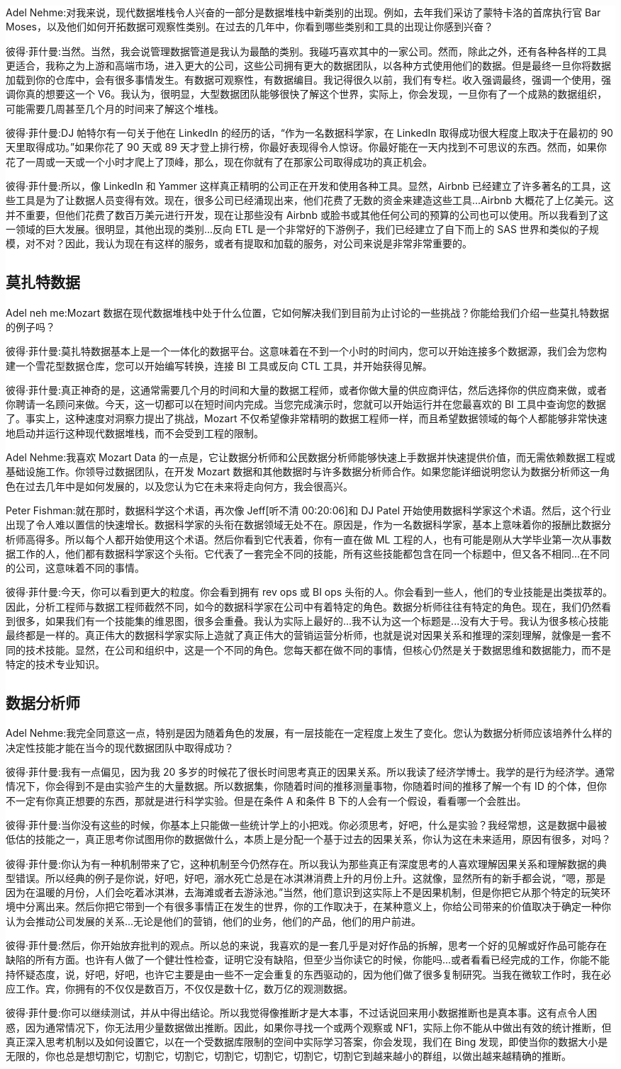 Adel Nehme:对我来说，现代数据堆栈令人兴奋的一部分是数据堆栈中新类别的出现。例如，去年我们采访了蒙特卡洛的首席执行官 Bar Moses，以及他们如何开拓数据可观察性类别。在过去的几年中，你看到哪些类别和工具的出现让你感到兴奋？

彼得·菲什曼:当然。当然，我会说管理数据管道是我认为最酷的类别。我碰巧喜欢其中的一家公司。然而，除此之外，还有各种各样的工具更适合，我称之为上游和高端市场，进入更大的公司，这些公司拥有更大的数据团队，以各种方式使用他们的数据。但是最终一旦你将数据加载到你的仓库中，会有很多事情发生。有数据可观察性，有数据编目。我记得很久以前，我们有专栏。收入强调最终，强调一个使用，强调你真的想要这一个 V6。我认为，很明显，大型数据团队能够很快了解这个世界，实际上，你会发现，一旦你有了一个成熟的数据组织，可能需要几周甚至几个月的时间来了解这个堆栈。

彼得·菲什曼:DJ 帕特尔有一句关于他在 LinkedIn 的经历的话，“作为一名数据科学家，在 LinkedIn 取得成功很大程度上取决于在最初的 90 天里取得成功。”如果你花了 90 天或 89 天才登上排行榜，你最好表现得令人惊讶。你最好能在一天内找到不可思议的东西。然而，如果你花了一周或一天或一个小时才爬上了顶峰，那么，现在你就有了在那家公司取得成功的真正机会。

彼得·菲什曼:所以，像 LinkedIn 和 Yammer 这样真正精明的公司正在开发和使用各种工具。显然，Airbnb 已经建立了许多著名的工具，这些工具是为了让数据人员变得有效。现在，很多公司已经涌现出来，他们花费了无数的资金来建造这些工具...Airbnb 大概花了上亿美元。这并不重要，但他们花费了数百万美元进行开发，现在让那些没有 Airbnb 或脸书或其他任何公司的预算的公司也可以使用。所以我看到了这一领域的巨大发展。很明显，其他出现的类别...反向 ETL 是一个非常好的下游例子，我们已经建立了自下而上的 SAS 世界和类似的子规模，对不对？因此，我认为现在有这样的服务，或者有提取和加载的服务，对公司来说是非常非常重要的。

## 莫扎特数据

Adel neh me:Mozart 数据在现代数据堆栈中处于什么位置，它如何解决我们到目前为止讨论的一些挑战？你能给我们介绍一些莫扎特数据的例子吗？

彼得·菲什曼:莫扎特数据基本上是一个一体化的数据平台。这意味着在不到一个小时的时间内，您可以开始连接多个数据源，我们会为您构建一个雪花型数据仓库，您可以开始编写转换，连接 BI 工具或反向 CTL 工具，并开始获得见解。

彼得·菲什曼:真正神奇的是，这通常需要几个月的时间和大量的数据工程师，或者你做大量的供应商评估，然后选择你的供应商来做，或者你聘请一名顾问来做。今天，这一切都可以在短时间内完成。当您完成演示时，您就可以开始运行并在您最喜欢的 BI 工具中查询您的数据了。事实上，这种速度对洞察力提出了挑战，Mozart 不仅希望像非常精明的数据工程师一样，而且希望数据领域的每个人都能够非常快速地启动并运行这种现代数据堆栈，而不会受到工程的限制。

Adel Nehme:我喜欢 Mozart Data 的一点是，它让数据分析师和公民数据分析师能够快速上手数据并快速提供价值，而无需依赖数据工程或基础设施工作。你领导过数据团队，在开发 Mozart 数据和其他数据时与许多数据分析师合作。如果您能详细说明您认为数据分析师这一角色在过去几年中是如何发展的，以及您认为它在未来将走向何方，我会很高兴。

Peter Fishman:就在那时，数据科学这个术语，再次像 Jeff[听不清 00:20:06]和 DJ Patel 开始使用数据科学家这个术语。然后，这个行业出现了令人难以置信的快速增长。数据科学家的头衔在数据领域无处不在。原因是，作为一名数据科学家，基本上意味着你的报酬比数据分析师高得多。所以每个人都开始使用这个术语。然后你看到它代表着，你有一直在做 ML 工程的人，也有可能是刚从大学毕业第一次从事数据工作的人，他们都有数据科学家这个头衔。它代表了一套完全不同的技能，所有这些技能都包含在同一个标题中，但又各不相同...在不同的公司，这意味着不同的事情。

彼得·菲什曼:今天，你可以看到更大的粒度。你会看到拥有 rev ops 或 BI ops 头衔的人。你会看到一些人，他们的专业技能是出类拔萃的。因此，分析工程师与数据工程师截然不同，如今的数据科学家在公司中有着特定的角色。数据分析师往往有特定的角色。现在，我们仍然看到很多，如果我们有一个技能集的维恩图，很多会重叠。我认为实际上最好的...我不认为这一个标题是...没有大于号。我认为很多核心技能最终都是一样的。真正伟大的数据科学家实际上造就了真正伟大的营销运营分析师，也就是说对因果关系和推理的深刻理解，就像是一套不同的技术技能。显然，在公司和组织中，这是一个不同的角色。您每天都在做不同的事情，但核心仍然是关于数据思维和数据能力，而不是特定的技术专业知识。

## 数据分析师

Adel Nehme:我完全同意这一点，特别是因为随着角色的发展，有一层技能在一定程度上发生了变化。您认为数据分析师应该培养什么样的决定性技能才能在当今的现代数据团队中取得成功？

彼得·菲什曼:我有一点偏见，因为我 20 多岁的时候花了很长时间思考真正的因果关系。所以我读了经济学博士。我学的是行为经济学。通常情况下，你会得到不是由实验产生的大量数据。所以数据集，你随着时间的推移测量事物，你随着时间的推移了解一个有 ID 的个体，但你不一定有你真正想要的东西，那就是进行科学实验。但是在条件 A 和条件 B 下的人会有一个假设，看看哪一个会胜出。

彼得·菲什曼:当你没有这些的时候，你基本上只能做一些统计学上的小把戏。你必须思考，好吧，什么是实验？我经常想，这是数据中最被低估的技能之一，真正思考你试图用你的数据做什么，本质上是分配一个基于过去的因果关系，你认为这在未来适用，原因有很多，对吗？

彼得·菲什曼:你认为有一种机制带来了它，这种机制至今仍然存在。所以我认为那些真正有深度思考的人喜欢理解因果关系和理解数据的典型错误。所以经典的例子是你说，好吧，好吧，溺水死亡总是在冰淇淋消费上升的月份上升。这就像，显然所有的新手都会说，“嗯，那是因为在温暖的月份，人们会吃着冰淇淋，去海滩或者去游泳池。”当然，他们意识到这实际上不是因果机制，但是你把它从那个特定的玩笑环境中分离出来。然后你把它带到一个有很多事情正在发生的世界，你的工作取决于，在某种意义上，你给公司带来的价值取决于确定一种你认为会推动公司发展的关系...无论是他们的营销，他们的业务，他们的产品，他们的用户前进。

彼得·菲什曼:然后，你开始放弃批判的观点。所以总的来说，我喜欢的是一套几乎是对好作品的拆解，思考一个好的见解或好作品可能存在缺陷的所有方面。也许有人做了一个健壮性检查，证明它没有缺陷，但至少当你读它的时候，你能吗...或者看看已经完成的工作，你能不能持怀疑态度，说，好吧，好吧，也许它主要是由一些不一定会重复的东西驱动的，因为他们做了很多复制研究。当我在微软工作时，我在必应工作。宾，你拥有的不仅仅是数百万，不仅仅是数十亿，数万亿的观测数据。

彼得·菲什曼:你可以继续测试，并从中得出结论。所以我觉得像推断才是大本事，不过话说回来用小数据推断也是真本事。这有点令人困惑，因为通常情况下，你无法用少量数据做出推断。因此，如果你寻找一个或两个观察或 NF1，实际上你不能从中做出有效的统计推断，但真正深入思考机制以及如何设置它，以在一个受数据库限制的空间中实际学习答案，你会发现，我们在 Bing 发现，即使当你的数据大小是无限的，你也总是想切割它，切割它，切割它，切割它，切割它，切割它，切割它到越来越小的群组，以做出越来越精确的推断。
